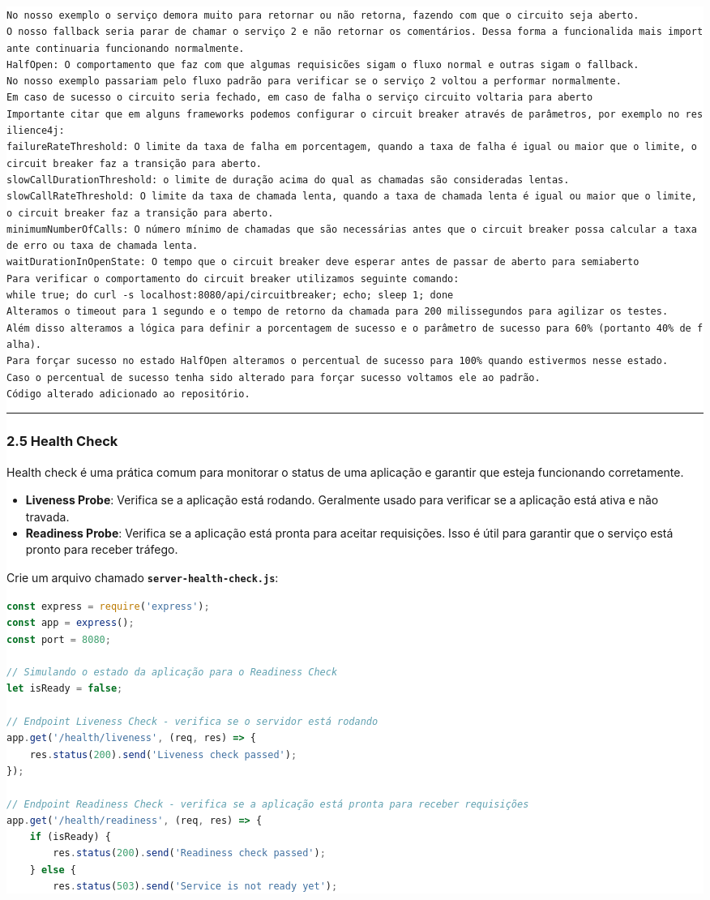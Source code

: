 ```
No nosso exemplo o serviço demora muito para retornar ou não retorna, fazendo com que o circuito seja aberto.
O nosso fallback seria parar de chamar o serviço 2 e não retornar os comentários. Dessa forma a funcionalida mais importante continuaria funcionando normalmente.
HalfOpen: O comportamento que faz com que algumas requisicões sigam o fluxo normal e outras sigam o fallback.
No nosso exemplo passariam pelo fluxo padrão para verificar se o serviço 2 voltou a performar normalmente.
Em caso de sucesso o circuito seria fechado, em caso de falha o serviço circuito voltaria para aberto
Importante citar que em alguns frameworks podemos configurar o circuit breaker através de parâmetros, por exemplo no resilience4j:
failureRateThreshold: O limite da taxa de falha em porcentagem, quando a taxa de falha é igual ou maior que o limite, o circuit breaker faz a transição para aberto.
slowCallDurationThreshold: o limite de duração acima do qual as chamadas são consideradas lentas.
slowCallRateThreshold: O limite da taxa de chamada lenta, quando a taxa de chamada lenta é igual ou maior que o limite, o circuit breaker faz a transição para aberto.
minimumNumberOfCalls: O número mínimo de chamadas que são necessárias antes que o circuit breaker possa calcular a taxa de erro ou taxa de chamada lenta.
waitDurationInOpenState: O tempo que o circuit breaker deve esperar antes de passar de aberto para semiaberto
Para verificar o comportamento do circuit breaker utilizamos seguinte comando:
while true; do curl -s localhost:8080/api/circuitbreaker; echo; sleep 1; done
Alteramos o timeout para 1 segundo e o tempo de retorno da chamada para 200 milissegundos para agilizar os testes.
Além disso alteramos a lógica para definir a porcentagem de sucesso e o parâmetro de sucesso para 60% (portanto 40% de falha).
Para forçar sucesso no estado HalfOpen alteramos o percentual de sucesso para 100% quando estivermos nesse estado.
Caso o percentual de sucesso tenha sido alterado para forçar sucesso voltamos ele ao padrão.
Código alterado adicionado ao repositório.
```

---
### 2.5 Health Check
Health check é uma prática comum para monitorar o status de uma aplicação e garantir que esteja funcionando corretamente.

- **Liveness Probe**: Verifica se a aplicação está rodando. Geralmente usado para verificar se a aplicação está ativa e não travada.
- **Readiness Probe**: Verifica se a aplicação está pronta para aceitar requisições. Isso é útil para garantir que o serviço está pronto para receber tráfego.

Crie um arquivo chamado **`server-health-check.js`**:

```javascript
const express = require('express');
const app = express();
const port = 8080;

// Simulando o estado da aplicação para o Readiness Check
let isReady = false;

// Endpoint Liveness Check - verifica se o servidor está rodando
app.get('/health/liveness', (req, res) => {
    res.status(200).send('Liveness check passed');
});

// Endpoint Readiness Check - verifica se a aplicação está pronta para receber requisições
app.get('/health/readiness', (req, res) => {
    if (isReady) {
        res.status(200).send('Readiness check passed');
    } else {
        res.status(503).send('Service is not ready yet');
```